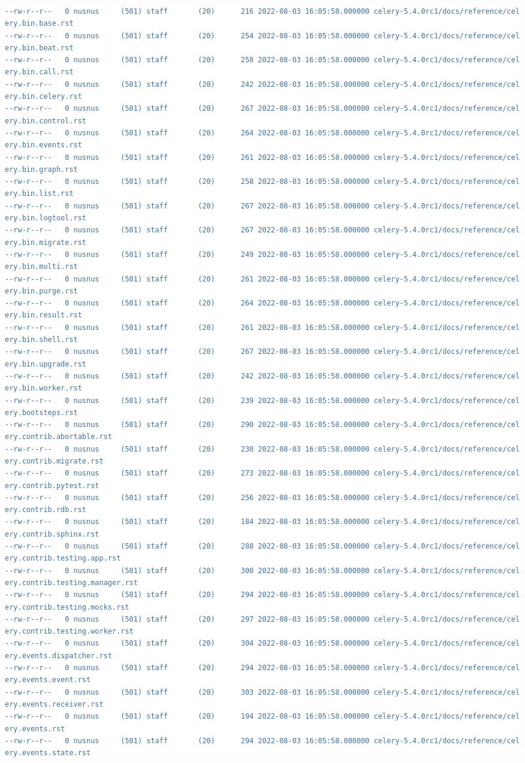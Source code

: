 ```diff
--rw-r--r--   0 nusnus     (501) staff       (20)      216 2022-08-03 16:05:58.000000 celery-5.4.0rc1/docs/reference/celery.bin.base.rst
--rw-r--r--   0 nusnus     (501) staff       (20)      254 2022-08-03 16:05:58.000000 celery-5.4.0rc1/docs/reference/celery.bin.beat.rst
--rw-r--r--   0 nusnus     (501) staff       (20)      258 2022-08-03 16:05:58.000000 celery-5.4.0rc1/docs/reference/celery.bin.call.rst
--rw-r--r--   0 nusnus     (501) staff       (20)      242 2022-08-03 16:05:58.000000 celery-5.4.0rc1/docs/reference/celery.bin.celery.rst
--rw-r--r--   0 nusnus     (501) staff       (20)      267 2022-08-03 16:05:58.000000 celery-5.4.0rc1/docs/reference/celery.bin.control.rst
--rw-r--r--   0 nusnus     (501) staff       (20)      264 2022-08-03 16:05:58.000000 celery-5.4.0rc1/docs/reference/celery.bin.events.rst
--rw-r--r--   0 nusnus     (501) staff       (20)      261 2022-08-03 16:05:58.000000 celery-5.4.0rc1/docs/reference/celery.bin.graph.rst
--rw-r--r--   0 nusnus     (501) staff       (20)      258 2022-08-03 16:05:58.000000 celery-5.4.0rc1/docs/reference/celery.bin.list.rst
--rw-r--r--   0 nusnus     (501) staff       (20)      267 2022-08-03 16:05:58.000000 celery-5.4.0rc1/docs/reference/celery.bin.logtool.rst
--rw-r--r--   0 nusnus     (501) staff       (20)      267 2022-08-03 16:05:58.000000 celery-5.4.0rc1/docs/reference/celery.bin.migrate.rst
--rw-r--r--   0 nusnus     (501) staff       (20)      249 2022-08-03 16:05:58.000000 celery-5.4.0rc1/docs/reference/celery.bin.multi.rst
--rw-r--r--   0 nusnus     (501) staff       (20)      261 2022-08-03 16:05:58.000000 celery-5.4.0rc1/docs/reference/celery.bin.purge.rst
--rw-r--r--   0 nusnus     (501) staff       (20)      264 2022-08-03 16:05:58.000000 celery-5.4.0rc1/docs/reference/celery.bin.result.rst
--rw-r--r--   0 nusnus     (501) staff       (20)      261 2022-08-03 16:05:58.000000 celery-5.4.0rc1/docs/reference/celery.bin.shell.rst
--rw-r--r--   0 nusnus     (501) staff       (20)      267 2022-08-03 16:05:58.000000 celery-5.4.0rc1/docs/reference/celery.bin.upgrade.rst
--rw-r--r--   0 nusnus     (501) staff       (20)      242 2022-08-03 16:05:58.000000 celery-5.4.0rc1/docs/reference/celery.bin.worker.rst
--rw-r--r--   0 nusnus     (501) staff       (20)      239 2022-08-03 16:05:58.000000 celery-5.4.0rc1/docs/reference/celery.bootsteps.rst
--rw-r--r--   0 nusnus     (501) staff       (20)      290 2022-08-03 16:05:58.000000 celery-5.4.0rc1/docs/reference/celery.contrib.abortable.rst
--rw-r--r--   0 nusnus     (501) staff       (20)      230 2022-08-03 16:05:58.000000 celery-5.4.0rc1/docs/reference/celery.contrib.migrate.rst
--rw-r--r--   0 nusnus     (501) staff       (20)      273 2022-08-03 16:05:58.000000 celery-5.4.0rc1/docs/reference/celery.contrib.pytest.rst
--rw-r--r--   0 nusnus     (501) staff       (20)      256 2022-08-03 16:05:58.000000 celery-5.4.0rc1/docs/reference/celery.contrib.rdb.rst
--rw-r--r--   0 nusnus     (501) staff       (20)      184 2022-08-03 16:05:58.000000 celery-5.4.0rc1/docs/reference/celery.contrib.sphinx.rst
--rw-r--r--   0 nusnus     (501) staff       (20)      288 2022-08-03 16:05:58.000000 celery-5.4.0rc1/docs/reference/celery.contrib.testing.app.rst
--rw-r--r--   0 nusnus     (501) staff       (20)      300 2022-08-03 16:05:58.000000 celery-5.4.0rc1/docs/reference/celery.contrib.testing.manager.rst
--rw-r--r--   0 nusnus     (501) staff       (20)      294 2022-08-03 16:05:58.000000 celery-5.4.0rc1/docs/reference/celery.contrib.testing.mocks.rst
--rw-r--r--   0 nusnus     (501) staff       (20)      297 2022-08-03 16:05:58.000000 celery-5.4.0rc1/docs/reference/celery.contrib.testing.worker.rst
--rw-r--r--   0 nusnus     (501) staff       (20)      304 2022-08-03 16:05:58.000000 celery-5.4.0rc1/docs/reference/celery.events.dispatcher.rst
--rw-r--r--   0 nusnus     (501) staff       (20)      294 2022-08-03 16:05:58.000000 celery-5.4.0rc1/docs/reference/celery.events.event.rst
--rw-r--r--   0 nusnus     (501) staff       (20)      303 2022-08-03 16:05:58.000000 celery-5.4.0rc1/docs/reference/celery.events.receiver.rst
--rw-r--r--   0 nusnus     (501) staff       (20)      194 2022-08-03 16:05:58.000000 celery-5.4.0rc1/docs/reference/celery.events.rst
--rw-r--r--   0 nusnus     (501) staff       (20)      294 2022-08-03 16:05:58.000000 celery-5.4.0rc1/docs/reference/celery.events.state.rst
```